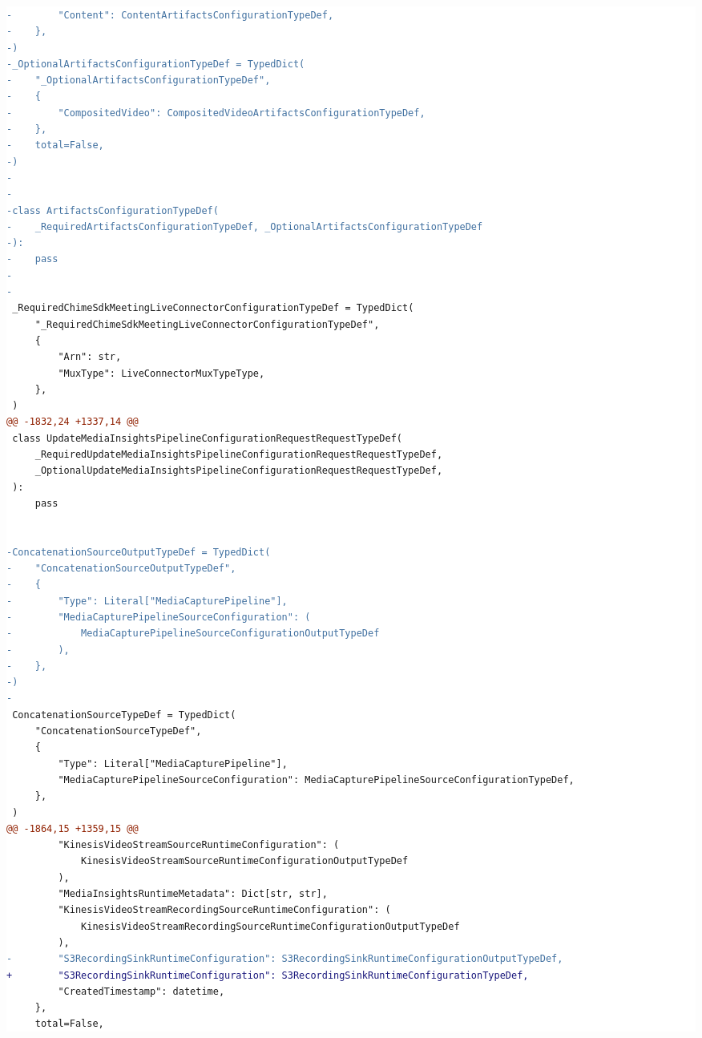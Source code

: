 ```diff
-        "Content": ContentArtifactsConfigurationTypeDef,
-    },
-)
-_OptionalArtifactsConfigurationTypeDef = TypedDict(
-    "_OptionalArtifactsConfigurationTypeDef",
-    {
-        "CompositedVideo": CompositedVideoArtifactsConfigurationTypeDef,
-    },
-    total=False,
-)
-
-
-class ArtifactsConfigurationTypeDef(
-    _RequiredArtifactsConfigurationTypeDef, _OptionalArtifactsConfigurationTypeDef
-):
-    pass
-
-
 _RequiredChimeSdkMeetingLiveConnectorConfigurationTypeDef = TypedDict(
     "_RequiredChimeSdkMeetingLiveConnectorConfigurationTypeDef",
     {
         "Arn": str,
         "MuxType": LiveConnectorMuxTypeType,
     },
 )
@@ -1832,24 +1337,14 @@
 class UpdateMediaInsightsPipelineConfigurationRequestRequestTypeDef(
     _RequiredUpdateMediaInsightsPipelineConfigurationRequestRequestTypeDef,
     _OptionalUpdateMediaInsightsPipelineConfigurationRequestRequestTypeDef,
 ):
     pass
 
 
-ConcatenationSourceOutputTypeDef = TypedDict(
-    "ConcatenationSourceOutputTypeDef",
-    {
-        "Type": Literal["MediaCapturePipeline"],
-        "MediaCapturePipelineSourceConfiguration": (
-            MediaCapturePipelineSourceConfigurationOutputTypeDef
-        ),
-    },
-)
-
 ConcatenationSourceTypeDef = TypedDict(
     "ConcatenationSourceTypeDef",
     {
         "Type": Literal["MediaCapturePipeline"],
         "MediaCapturePipelineSourceConfiguration": MediaCapturePipelineSourceConfigurationTypeDef,
     },
 )
@@ -1864,15 +1359,15 @@
         "KinesisVideoStreamSourceRuntimeConfiguration": (
             KinesisVideoStreamSourceRuntimeConfigurationOutputTypeDef
         ),
         "MediaInsightsRuntimeMetadata": Dict[str, str],
         "KinesisVideoStreamRecordingSourceRuntimeConfiguration": (
             KinesisVideoStreamRecordingSourceRuntimeConfigurationOutputTypeDef
         ),
-        "S3RecordingSinkRuntimeConfiguration": S3RecordingSinkRuntimeConfigurationOutputTypeDef,
+        "S3RecordingSinkRuntimeConfiguration": S3RecordingSinkRuntimeConfigurationTypeDef,
         "CreatedTimestamp": datetime,
     },
     total=False,
```